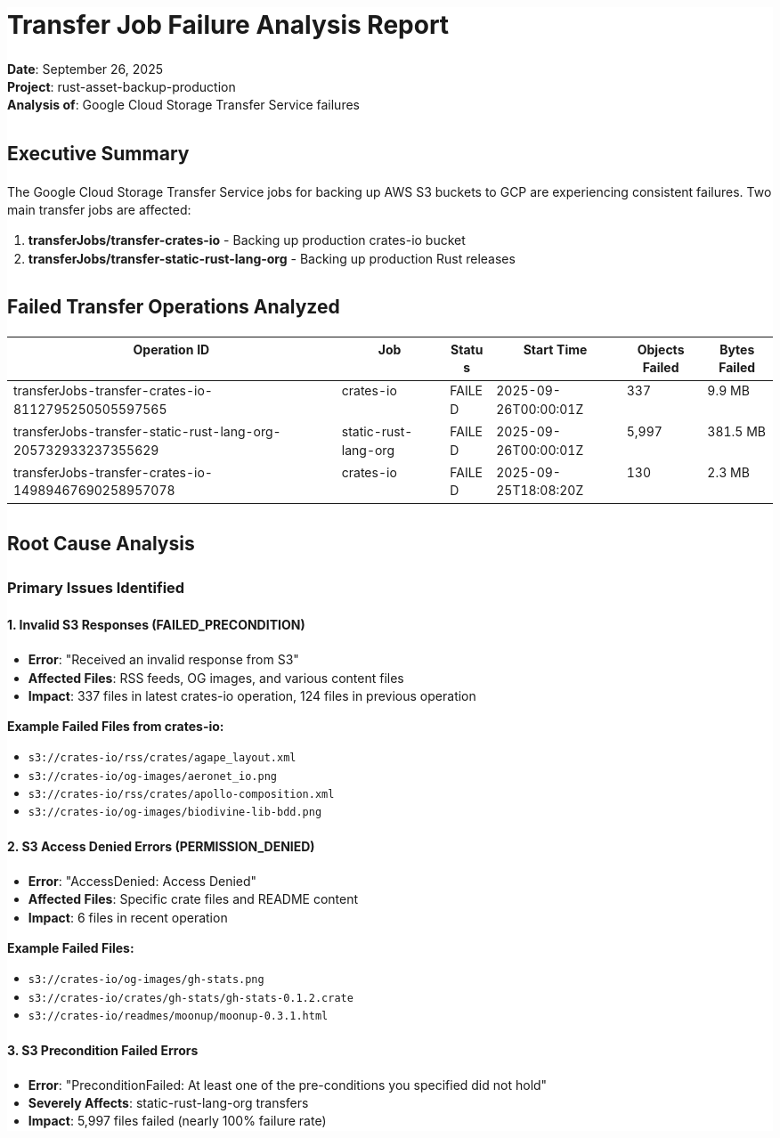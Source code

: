 # Transfer Job Failure Analysis Report

**Date**: September 26, 2025  
**Project**: rust-asset-backup-production  
**Analysis of**: Google Cloud Storage Transfer Service failures

## Executive Summary

The Google Cloud Storage Transfer Service jobs for backing up AWS S3 buckets to GCP are experiencing consistent failures. Two main transfer jobs are affected:

1. **transferJobs/transfer-crates-io** - Backing up production crates-io bucket
2. **transferJobs/transfer-static-rust-lang-org** - Backing up production Rust releases

## Failed Transfer Operations Analyzed

| Operation ID | Job | Status | Start Time | Objects Failed | Bytes Failed |
|--------------|-----|--------|------------|----------------|--------------|
| transferJobs-transfer-crates-io-8112795250505597565 | crates-io | FAILED | 2025-09-26T00:00:01Z | 337 | 9.9 MB |
| transferJobs-transfer-static-rust-lang-org-205732933237355629 | static-rust-lang-org | FAILED | 2025-09-26T00:00:01Z | 5,997 | 381.5 MB |
| transferJobs-transfer-crates-io-14989467690258957078 | crates-io | FAILED | 2025-09-25T18:08:20Z | 130 | 2.3 MB |

## Root Cause Analysis

### Primary Issues Identified

#### 1. Invalid S3 Responses (FAILED_PRECONDITION)
- **Error**: "Received an invalid response from S3"
- **Affected Files**: RSS feeds, OG images, and various content files
- **Impact**: 337 files in latest crates-io operation, 124 files in previous operation

**Example Failed Files from crates-io:**
- `s3://crates-io/rss/crates/agape_layout.xml`
- `s3://crates-io/og-images/aeronet_io.png` 
- `s3://crates-io/rss/crates/apollo-composition.xml`
- `s3://crates-io/og-images/biodivine-lib-bdd.png`

#### 2. S3 Access Denied Errors (PERMISSION_DENIED)
- **Error**: "AccessDenied: Access Denied"
- **Affected Files**: Specific crate files and README content
- **Impact**: 6 files in recent operation

**Example Failed Files:**
- `s3://crates-io/og-images/gh-stats.png`
- `s3://crates-io/crates/gh-stats/gh-stats-0.1.2.crate`
- `s3://crates-io/readmes/moonup/moonup-0.3.1.html`

#### 3. S3 Precondition Failed Errors
- **Error**: "PreconditionFailed: At least one of the pre-conditions you specified did not hold"
- **Severely Affects**: static-rust-lang-org transfers
- **Impact**: 5,997 files failed (nearly 100% failure rate)
